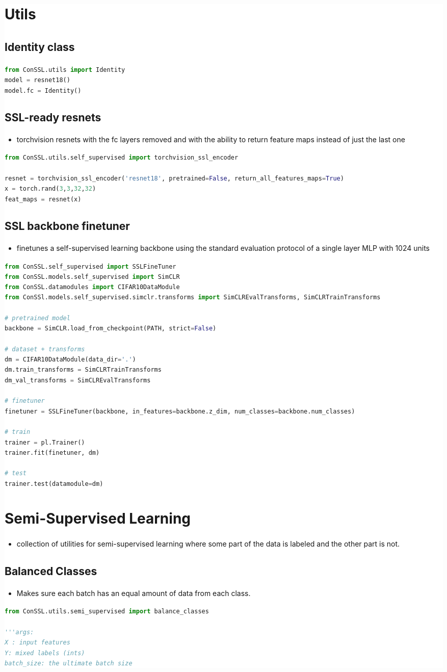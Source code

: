 # Utils
## Identity class 
```python
from ConSSL.utils import Identity
model = resnet18()
model.fc = Identity()
```
## SSL-ready resnets
* torchvision resnets with the fc layers removed and with the ability to return feature maps instead of just the last one 
```python
from ConSSL.utils.self_supervised import torchvision_ssl_encoder

resnet = torchvision_ssl_encoder('resnet18', pretrained=False, return_all_features_maps=True)
x = torch.rand(3,3,32,32)
feat_maps = resnet(x)
```

## SSL backbone finetuner
* finetunes a self-supervised learning backbone using the standard evaluation protocol of a single layer MLP with 1024 units
```python 
from ConSSL.self_supervised import SSLFineTuner
from ConSSL.models.self_supervised import SimCLR
from ConSSL.datamodules import CIFAR10DataModule
from ConSSl.models.self_supervised.simclr.transforms import SimCLREvalTransforms, SimCLRTrainTransforms

# pretrained model
backbone = SimCLR.load_from_checkpoint(PATH, strict=False)

# dataset + transforms
dm = CIFAR10DataModule(data_dir='.')
dm.train_transforms = SimCLRTrainTransforms
dm_val_transforms = SimCLREvalTransforms

# finetuner
finetuner = SSLFineTuner(backbone, in_features=backbone.z_dim, num_classes=backbone.num_classes)

# train
trainer = pl.Trainer()
trainer.fit(finetuner, dm)

# test
trainer.test(datamodule=dm)
```
# Semi-Supervised Learning
* collection of utilities for semi-supervised learning where some part of the data is labeled and the other part is not.
## Balanced Classes
* Makes sure each batch has an equal amount of data from each class.
```python
from ConSSL.utils.semi_supervised import balance_classes

'''args:
X : input features
Y: mixed labels (ints)
batch_size: the ultimate batch size
```